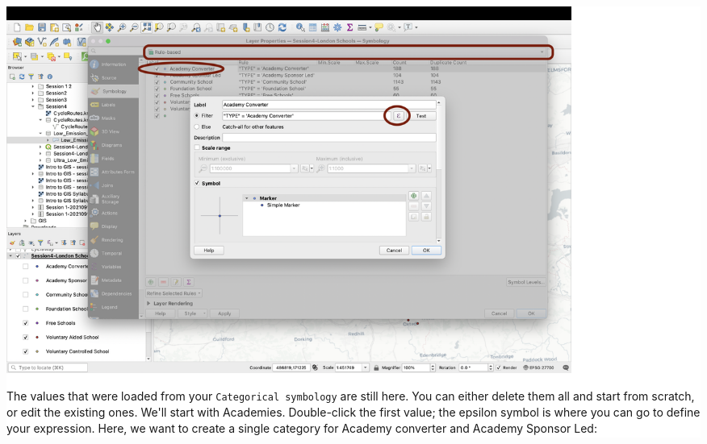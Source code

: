 <img src="../docs/assets/images/S4-31.png" width="700">


The values that were loaded from your `Categorical symbology` are still here. You can either delete them all and start from scratch, or edit the existing ones. We'll start with Academies. Double-click the first value; the epsilon symbol is where you can go to define your expression. Here, we want to create a single category for Academy converter and Academy Sponsor Led:
